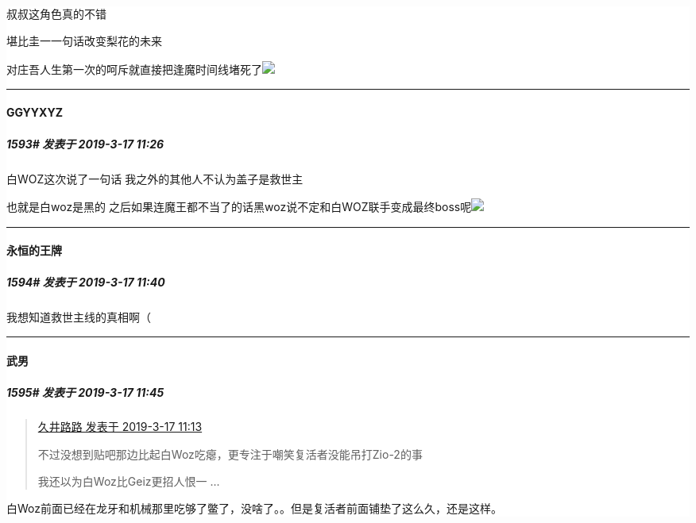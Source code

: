 


叔叔这角色真的不错

堪比圭一一句话改变梨花的未来

对庄吾人生第一次的呵斥就直接把逢魔时间线堵死了<img src="https://static.saraba1st.com/image/smiley/face2017/125.png" referrerpolicy="no-referrer">







*****

####  GGYYXYZ  
##### 1593#       发表于 2019-3-17 11:26




白WOZ这次说了一句话 我之外的其他人不认为盖子是救世主



也就是白woz是黑的 之后如果连魔王都不当了的话黑woz说不定和白WOZ联手变成最终boss呢<img src="https://static.saraba1st.com/image/smiley/face2017/066.png" referrerpolicy="no-referrer">







*****

####  永恒的王牌  
##### 1594#       发表于 2019-3-17 11:40




我想知道救世主线的真相啊（







*****

####  武男  
##### 1595#       发表于 2019-3-17 11:45



<blockquote><a href="httphttps://bbs.saraba1st.com/2b/forum.php?mod=redirect&amp;goto=findpost&amp;pid=42933089&amp;ptid=1725754" target="_blank">久井路路 发表于 2019-3-17 11:13</a>

不过没想到贴吧那边比起白Woz吃瘪，更专注于嘲笑复活者没能吊打Zio-2的事


我还以为白Woz比Geiz更招人恨一 ...</blockquote>
白Woz前面已经在龙牙和机械那里吃够了鳖了，没啥了。。但是复活者前面铺垫了这么久，还是这样。


